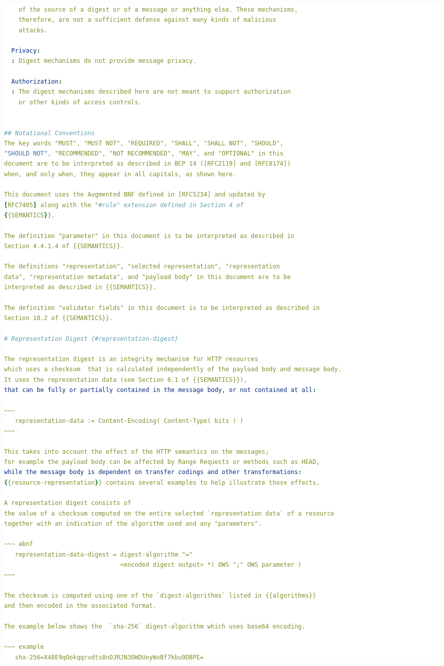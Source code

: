 ```yaml
    of the source of a digest or of a message or anything else. These mechanisms,
    therefore, are not a sufficient defense against many kinds of malicious
    attacks.

  Privacy:
  : Digest mechanisms do not provide message privacy.

  Authorization:
  : The digest mechanisms described here are not meant to support authorization
    or other kinds of access controls.


## Notational Conventions
The key words "MUST", "MUST NOT", "REQUIRED", "SHALL", "SHALL NOT", "SHOULD",
"SHOULD NOT", "RECOMMENDED", "NOT RECOMMENDED", "MAY", and "OPTIONAL" in this
document are to be interpreted as described in BCP 14 ([RFC2119] and [RFC8174])
when, and only when, they appear in all capitals, as shown here.

This document uses the Augmented BNF defined in [RFC5234] and updated by
[RFC7405] along with the "#rule" extension defined in Section 4 of
{{SEMANTICS}}.

The definition "parameter" in this document is to be interpreted as described in
Section 4.4.1.4 of {{SEMANTICS}}.

The definitions "representation", "selected representation", "representation
data", "representation metadata", and "payload body" in this document are to be
interpreted as described in {{SEMANTICS}}.

The definition "validator fields" in this document is to be interpreted as described in
Section 10.2 of {{SEMANTICS}}.

# Representation Digest {#representation-digest}

The representation digest is an integrity mechanism for HTTP resources
which uses a checksum  that is calculated independently of the payload body and message body.
It uses the representation data (see Section 6.1 of {{SEMANTICS}}),
that can be fully or partially contained in the message body, or not contained at all:

~~~
   representation-data := Content-Encoding( Content-Type( bits ) )
~~~

This takes into account the effect of the HTTP semantics on the messages;
for example the payload body can be affected by Range Requests or methods such as HEAD,
while the message body is dependent on transfer codings and other transformations:
{{resource-representation}} contains several examples to help illustrate those effects.

A representation digest consists of
the value of a checksum computed on the entire selected `representation data` of a resource
together with an indication of the algorithm used and any "parameters".

~~~ abnf
   representation-data-digest = digest-algorithm "="
                                <encoded digest output> *( OWS ";" OWS parameter )
~~~

The checksum is computed using one of the `digest-algorithms` listed in {{algorithms}}
and then encoded in the associated format.

The example below shows the  `sha-256` digest-algorithm which uses base64 encoding.

~~~ example
   sha-256=X48E9qOokqqrvdts8nOJRJN3OWDUoyWxBf7kbu9DBPE=
```